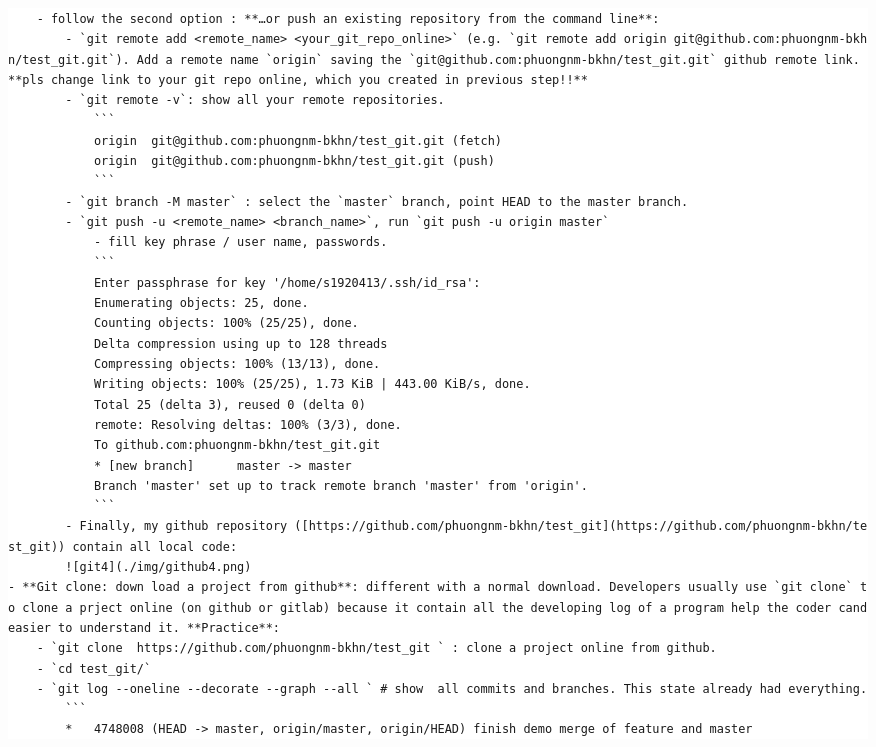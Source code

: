         - follow the second option : **…or push an existing repository from the command line**:
            - `git remote add <remote_name> <your_git_repo_online>` (e.g. `git remote add origin git@github.com:phuongnm-bkhn/test_git.git`). Add a remote name `origin` saving the `git@github.com:phuongnm-bkhn/test_git.git` github remote link. **pls change link to your git repo online, which you created in previous step!!**
            - `git remote -v`: show all your remote repositories. 
                ```
                origin  git@github.com:phuongnm-bkhn/test_git.git (fetch)
                origin  git@github.com:phuongnm-bkhn/test_git.git (push)
                ```
            - `git branch -M master` : select the `master` branch, point HEAD to the master branch.
            - `git push -u <remote_name> <branch_name>`, run `git push -u origin master` 
                - fill key phrase / user name, passwords.
                ```
                Enter passphrase for key '/home/s1920413/.ssh/id_rsa': 
                Enumerating objects: 25, done.
                Counting objects: 100% (25/25), done.
                Delta compression using up to 128 threads
                Compressing objects: 100% (13/13), done.
                Writing objects: 100% (25/25), 1.73 KiB | 443.00 KiB/s, done.
                Total 25 (delta 3), reused 0 (delta 0)
                remote: Resolving deltas: 100% (3/3), done.
                To github.com:phuongnm-bkhn/test_git.git
                * [new branch]      master -> master
                Branch 'master' set up to track remote branch 'master' from 'origin'.
                ```
            - Finally, my github repository ([https://github.com/phuongnm-bkhn/test_git](https://github.com/phuongnm-bkhn/test_git)) contain all local code: 
            ![git4](./img/github4.png)
    - **Git clone: down load a project from github**: different with a normal download. Developers usually use `git clone` to clone a prject online (on github or gitlab) because it contain all the developing log of a program help the coder cand easier to understand it. **Practice**:
        - `git clone  https://github.com/phuongnm-bkhn/test_git ` : clone a project online from github.
        - `cd test_git/`
        - `git log --oneline --decorate --graph --all ` # show  all commits and branches. This state already had everything. 
            ```
            *   4748008 (HEAD -> master, origin/master, origin/HEAD) finish demo merge of feature and master
